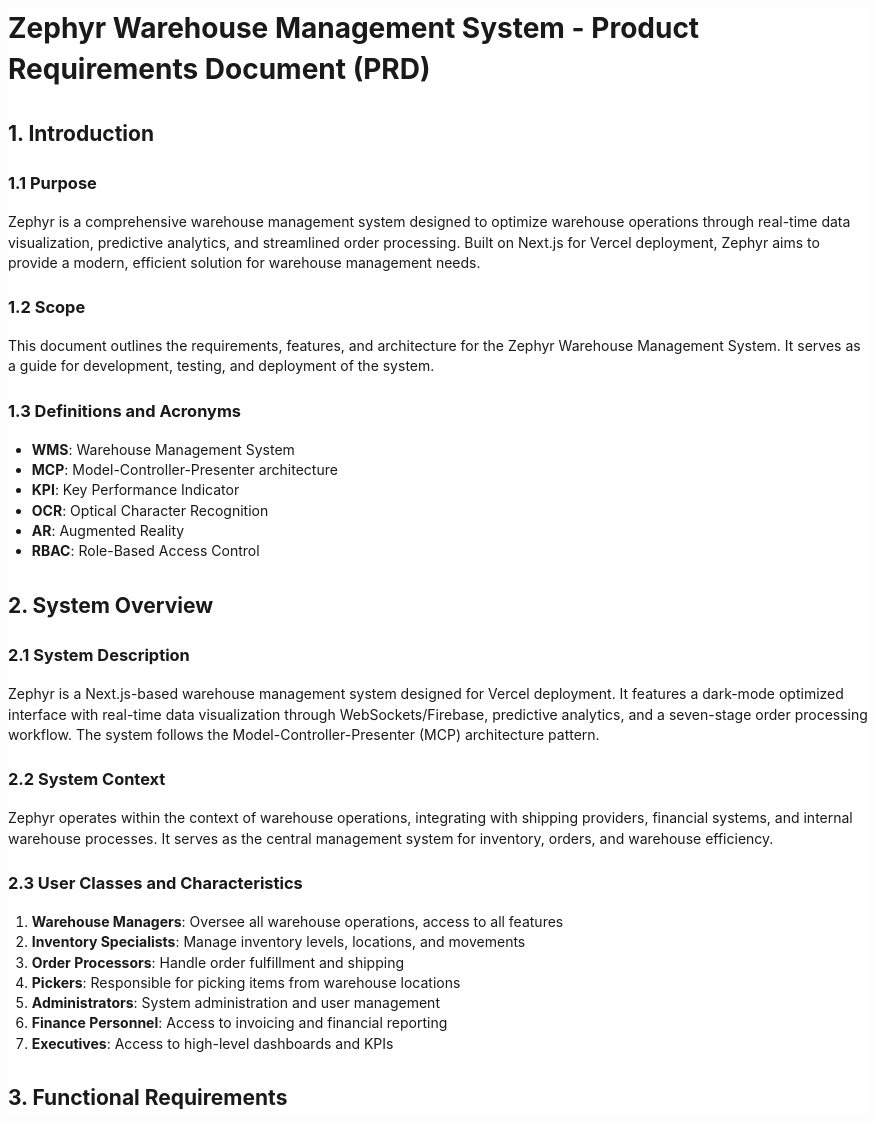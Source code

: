 # Zephyr Warehouse Management System - Product Requirements Document (PRD)

## 1. Introduction

### 1.1 Purpose
Zephyr is a comprehensive warehouse management system designed to optimize warehouse operations through real-time data visualization, predictive analytics, and streamlined order processing. Built on Next.js for Vercel deployment, Zephyr aims to provide a modern, efficient solution for warehouse management needs.

### 1.2 Scope
This document outlines the requirements, features, and architecture for the Zephyr Warehouse Management System. It serves as a guide for development, testing, and deployment of the system.

### 1.3 Definitions and Acronyms
- **WMS**: Warehouse Management System
- **MCP**: Model-Controller-Presenter architecture
- **KPI**: Key Performance Indicator
- **OCR**: Optical Character Recognition
- **AR**: Augmented Reality
- **RBAC**: Role-Based Access Control

## 2. System Overview

### 2.1 System Description
Zephyr is a Next.js-based warehouse management system designed for Vercel deployment. It features a dark-mode optimized interface with real-time data visualization through WebSockets/Firebase, predictive analytics, and a seven-stage order processing workflow. The system follows the Model-Controller-Presenter (MCP) architecture pattern.

### 2.2 System Context
Zephyr operates within the context of warehouse operations, integrating with shipping providers, financial systems, and internal warehouse processes. It serves as the central management system for inventory, orders, and warehouse efficiency.

### 2.3 User Classes and Characteristics
1. **Warehouse Managers**: Oversee all warehouse operations, access to all features
2. **Inventory Specialists**: Manage inventory levels, locations, and movements
3. **Order Processors**: Handle order fulfillment and shipping
4. **Pickers**: Responsible for picking items from warehouse locations
5. **Administrators**: System administration and user management
6. **Finance Personnel**: Access to invoicing and financial reporting
7. **Executives**: Access to high-level dashboards and KPIs

## 3. Functional Requirements
